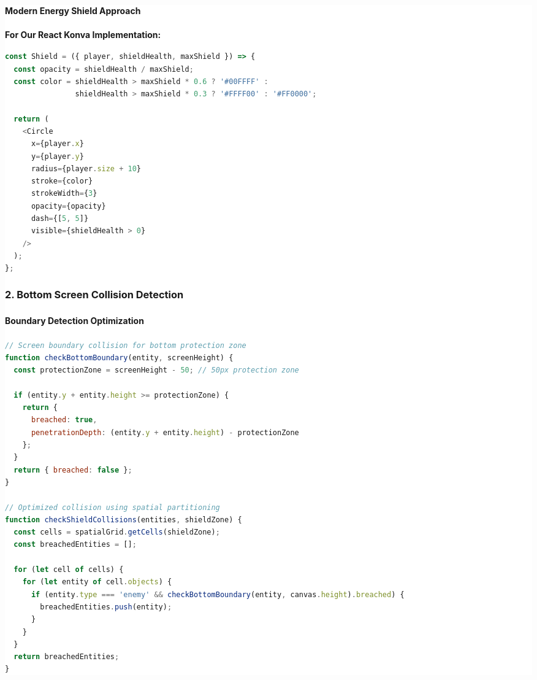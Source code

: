 ```javascript
```

#### Modern Energy Shield Approach
**For Our React Konva Implementation:**
```javascript
const Shield = ({ player, shieldHealth, maxShield }) => {
  const opacity = shieldHealth / maxShield;
  const color = shieldHealth > maxShield * 0.6 ? '#00FFFF' : 
                shieldHealth > maxShield * 0.3 ? '#FFFF00' : '#FF0000';
  
  return (
    <Circle
      x={player.x}
      y={player.y}
      radius={player.size + 10}
      stroke={color}
      strokeWidth={3}
      opacity={opacity}
      dash={[5, 5]}
      visible={shieldHealth > 0}
    />
  );
};
```

### 2. Bottom Screen Collision Detection

#### Boundary Detection Optimization
```javascript
// Screen boundary collision for bottom protection zone
function checkBottomBoundary(entity, screenHeight) {
  const protectionZone = screenHeight - 50; // 50px protection zone
  
  if (entity.y + entity.height >= protectionZone) {
    return {
      breached: true,
      penetrationDepth: (entity.y + entity.height) - protectionZone
    };
  }
  return { breached: false };
}

// Optimized collision using spatial partitioning
function checkShieldCollisions(entities, shieldZone) {
  const cells = spatialGrid.getCells(shieldZone);
  const breachedEntities = [];
  
  for (let cell of cells) {
    for (let entity of cell.objects) {
      if (entity.type === 'enemy' && checkBottomBoundary(entity, canvas.height).breached) {
        breachedEntities.push(entity);
      }
    }
  }
  return breachedEntities;
}
```
